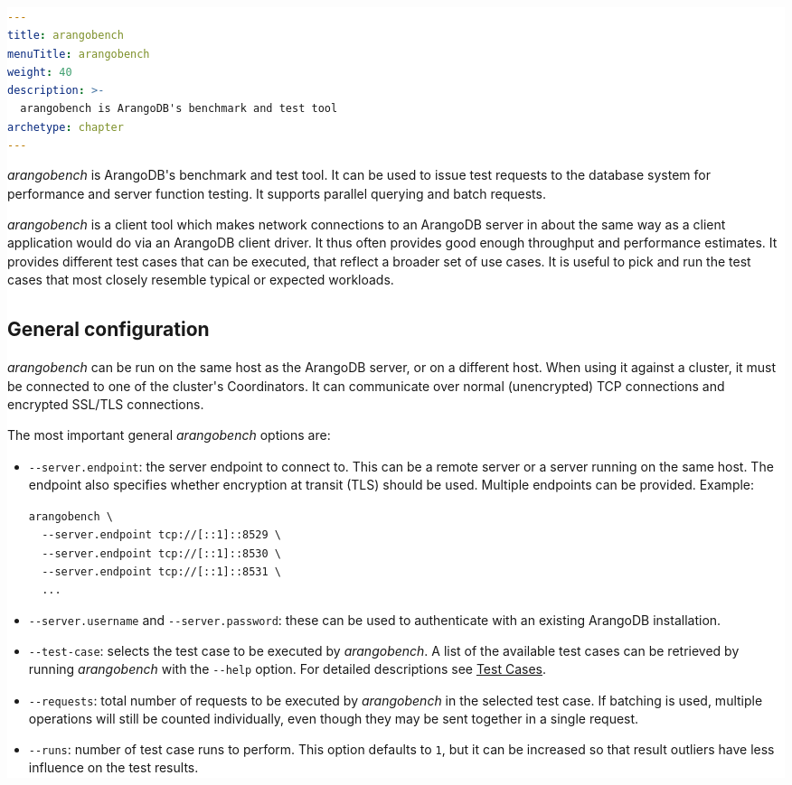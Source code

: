 ```yaml
---
title: arangobench
menuTitle: arangobench
weight: 40
description: >-
  arangobench is ArangoDB's benchmark and test tool
archetype: chapter
---
```

_arangobench_ is ArangoDB's benchmark and test tool. It can be used to issue
test requests to the database system for performance and server function
testing. It supports parallel querying and batch requests.

_arangobench_ is a client tool which makes network connections to an ArangoDB
server in about the same way as a client application would do via an ArangoDB
client driver. It thus often provides good enough throughput and performance
estimates. It provides different test cases that can be executed, that reflect
a broader set of use cases. It is useful to pick and run the test cases that
most closely resemble typical or expected workloads.

## General configuration

_arangobench_ can be run on the same host as the ArangoDB server, or on a
different host. When using it against a cluster, it must be connected to one of
the cluster's Coordinators. It can communicate over normal (unencrypted) TCP
connections and encrypted SSL/TLS connections.

The most important general _arangobench_ options are:

- `--server.endpoint`: the server endpoint to connect to. This can be a remote
  server or a server running on the same host. The endpoint also specifies
  whether encryption at transit (TLS) should be used. Multiple endpoints can be
  provided. Example:
 
  ```
  arangobench \
    --server.endpoint tcp://[::1]::8529 \
    --server.endpoint tcp://[::1]::8530 \
    --server.endpoint tcp://[::1]::8531 \
    ...
  ``` 

- `--server.username` and `--server.password`: these can be used to authenticate
  with an existing ArangoDB installation.
- `--test-case`: selects the test case to be executed by _arangobench_. A list
  of the available test cases can be retrieved by running _arangobench_ with
  the `--help` option. For detailed descriptions see [Test Cases](#test-cases).
- `--requests`: total number of requests to be executed by _arangobench_ in the
  selected test case. If batching is used, multiple operations will still be
  counted individually, even though they may be sent together in a single
  request.
- `--runs`: number of test case runs to perform. This option defaults to `1`,
  but it can be increased so that result outliers have less influence on the
  test results.
